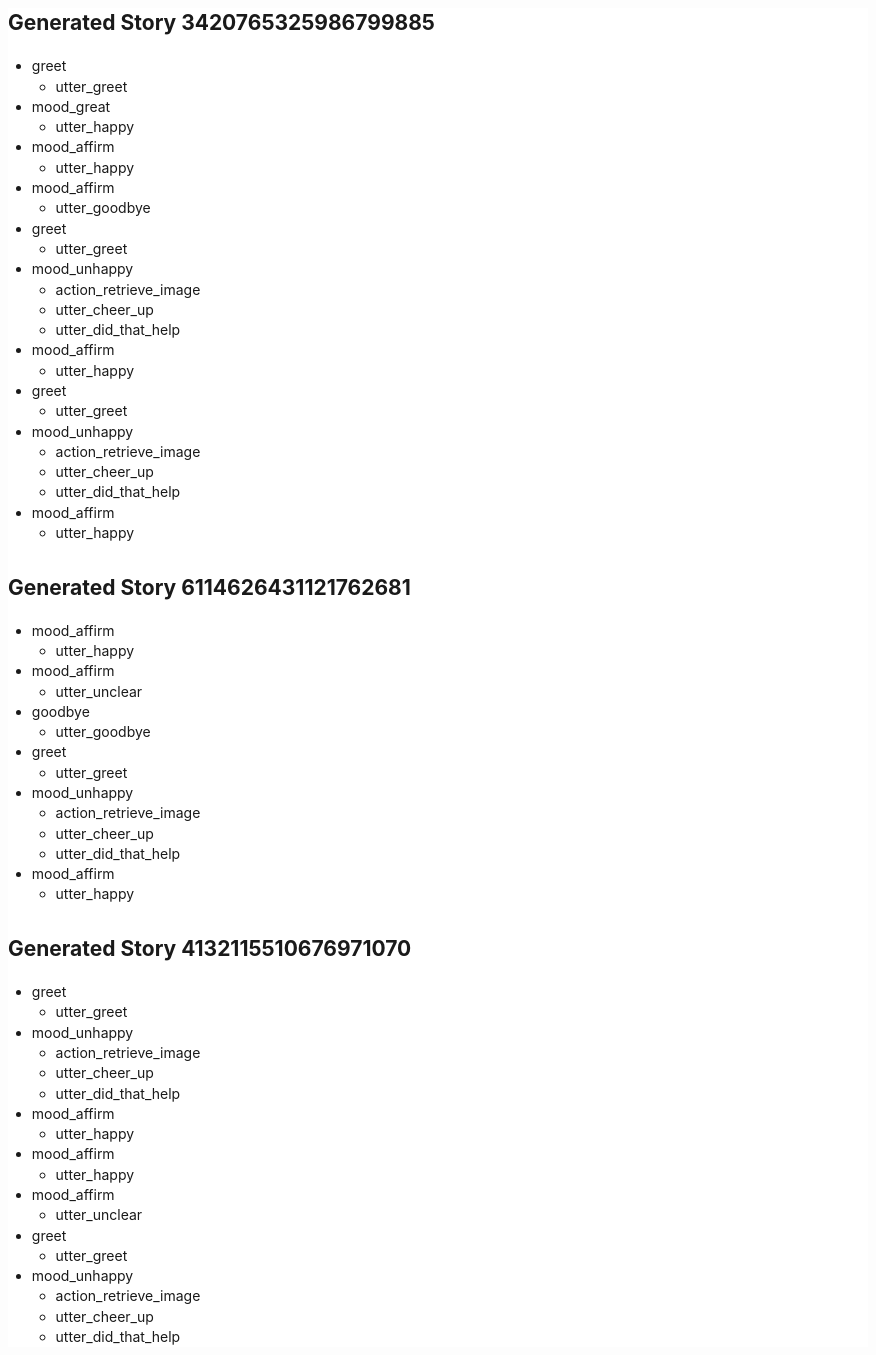 ## Generated Story 3420765325986799885
* greet
    - utter_greet
* mood_great
    - utter_happy
* mood_affirm
    - utter_happy
* mood_affirm
    - utter_goodbye
* greet
    - utter_greet
* mood_unhappy
    - action_retrieve_image
    - utter_cheer_up
    - utter_did_that_help
* mood_affirm
    - utter_happy
* greet
    - utter_greet
* mood_unhappy
    - action_retrieve_image
    - utter_cheer_up
    - utter_did_that_help
* mood_affirm
    - utter_happy

## Generated Story 6114626431121762681
* mood_affirm
    - utter_happy
* mood_affirm
    - utter_unclear
* goodbye
    - utter_goodbye
* greet
    - utter_greet
* mood_unhappy
    - action_retrieve_image
    - utter_cheer_up
    - utter_did_that_help
* mood_affirm
    - utter_happy

## Generated Story 4132115510676971070
* greet
    - utter_greet
* mood_unhappy
    - action_retrieve_image
    - utter_cheer_up
    - utter_did_that_help
* mood_affirm
    - utter_happy
* mood_affirm
    - utter_happy
* mood_affirm
    - utter_unclear
* greet
    - utter_greet
* mood_unhappy
    - action_retrieve_image
    - utter_cheer_up
    - utter_did_that_help